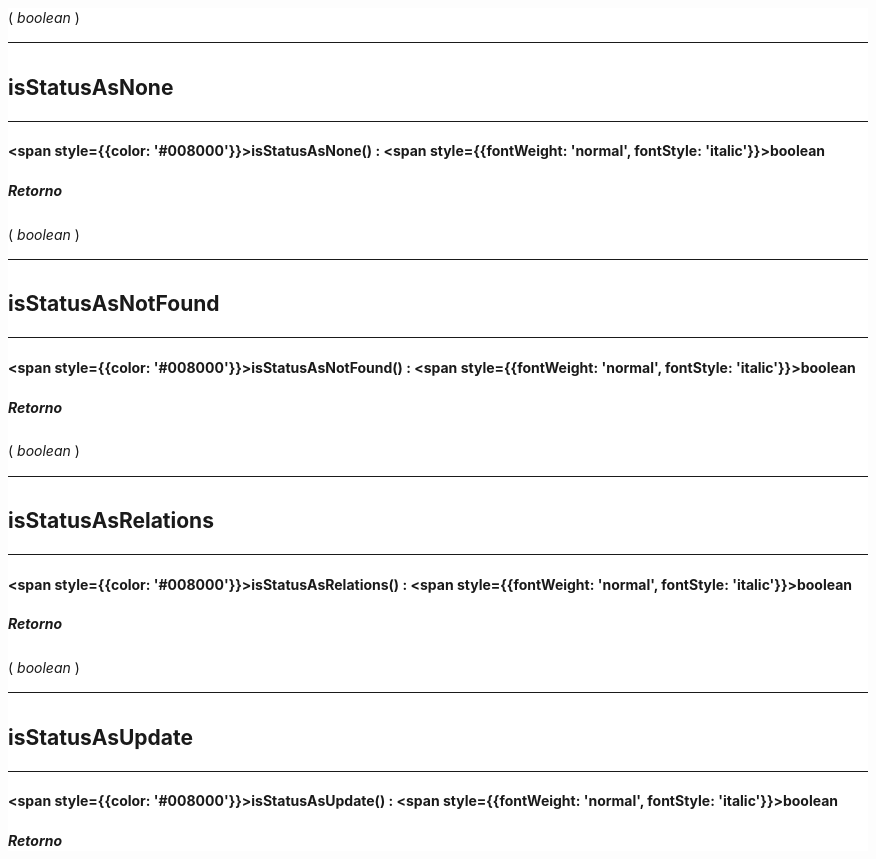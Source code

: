 ( _boolean_ )


---

## isStatusAsNone

---

#### <span style={{color: '#008000'}}>isStatusAsNone</span>() : <span style={{fontWeight: 'normal', fontStyle: 'italic'}}>boolean</span>
##### Retorno

( _boolean_ )


---

## isStatusAsNotFound

---

#### <span style={{color: '#008000'}}>isStatusAsNotFound</span>() : <span style={{fontWeight: 'normal', fontStyle: 'italic'}}>boolean</span>
##### Retorno

( _boolean_ )


---

## isStatusAsRelations

---

#### <span style={{color: '#008000'}}>isStatusAsRelations</span>() : <span style={{fontWeight: 'normal', fontStyle: 'italic'}}>boolean</span>
##### Retorno

( _boolean_ )


---

## isStatusAsUpdate

---

#### <span style={{color: '#008000'}}>isStatusAsUpdate</span>() : <span style={{fontWeight: 'normal', fontStyle: 'italic'}}>boolean</span>
##### Retorno
